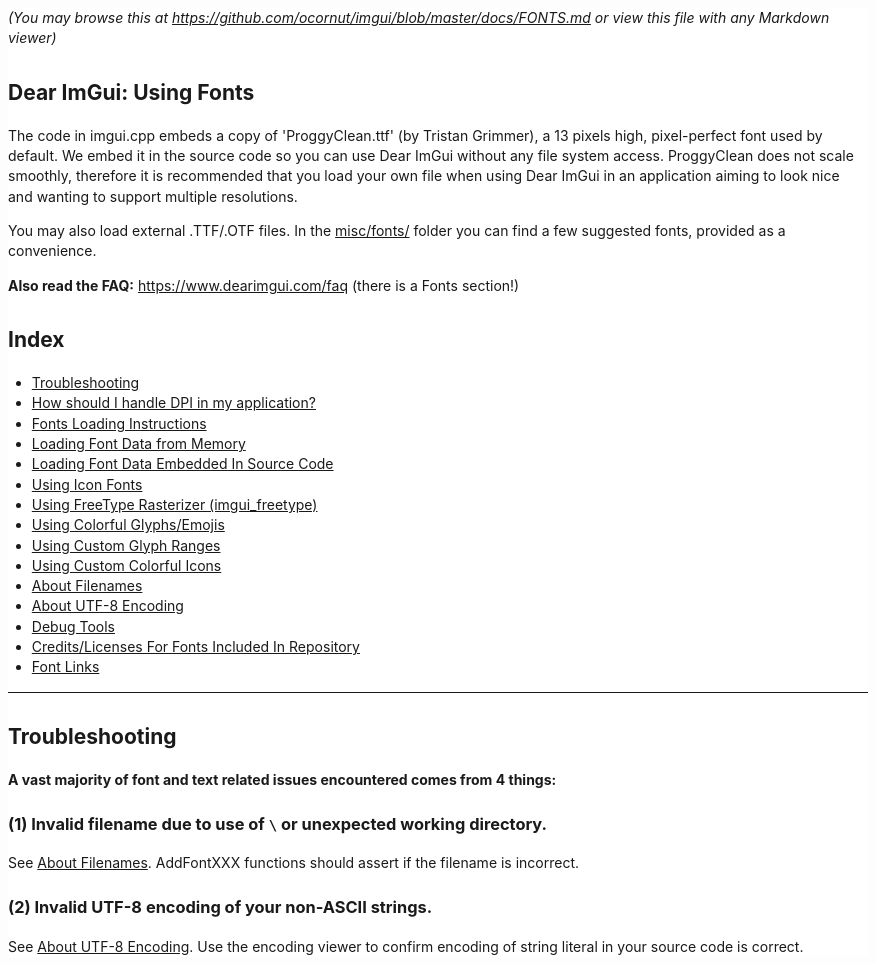 _(You may browse this at https://github.com/ocornut/imgui/blob/master/docs/FONTS.md or view this file with any Markdown viewer)_

## Dear ImGui: Using Fonts

The code in imgui.cpp embeds a copy of 'ProggyClean.ttf' (by Tristan Grimmer),
a 13 pixels high, pixel-perfect font used by default. We embed it in the source code so you can use Dear ImGui without any file system access. ProggyClean does not scale smoothly, therefore it is recommended that you load your own file when using Dear ImGui in an application aiming to look nice and wanting to support multiple resolutions.

You may also load external .TTF/.OTF files.
In the [misc/fonts/](https://github.com/ocornut/imgui/tree/master/misc/fonts) folder you can find a few suggested fonts, provided as a convenience.

**Also read the FAQ:** https://www.dearimgui.com/faq (there is a Fonts section!)

## Index
- [Troubleshooting](#troubleshooting)
- [How should I handle DPI in my application?](#how-should-i-handle-dpi-in-my-application)
- [Fonts Loading Instructions](#fonts-loading-instructions)
- [Loading Font Data from Memory](#loading-font-data-from-memory)
- [Loading Font Data Embedded In Source Code](#loading-font-data-embedded-in-source-code)
- [Using Icon Fonts](#using-icon-fonts)
- [Using FreeType Rasterizer (imgui_freetype)](#using-freetype-rasterizer-imgui_freetype)
- [Using Colorful Glyphs/Emojis](#using-colorful-glyphsemojis)
- [Using Custom Glyph Ranges](#using-custom-glyph-ranges)
- [Using Custom Colorful Icons](#using-custom-colorful-icons)
- [About Filenames](#about-filenames)
- [About UTF-8 Encoding](#about-utf-8-encoding)
- [Debug Tools](#debug-tools)
- [Credits/Licenses For Fonts Included In Repository](#creditslicenses-for-fonts-included-in-repository)
- [Font Links](#font-links)

---------------------------------------

## Troubleshooting

**A vast majority of font and text related issues encountered comes from 4 things:**

### (1) Invalid filename due to use of `\` or unexpected working directory.

See [About Filenames](#about-filenames). AddFontXXX functions should assert if the filename is incorrect.

### (2) Invalid UTF-8 encoding of your non-ASCII strings.

See [About UTF-8 Encoding](#about-utf-8-encoding). Use the encoding viewer to confirm encoding of string literal in your source code is correct.
